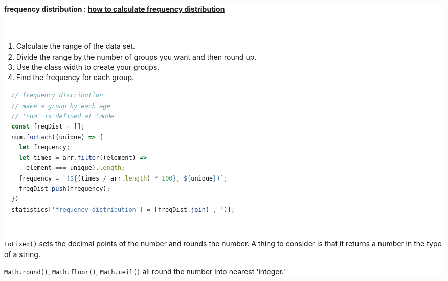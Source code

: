 #### frequency distribution : [how to calculate frequency distribution][12]
<br>

  1) Calculate the range of the data set.
  2) Divide the range by the number of groups you want and then round up.
  3) Use the class width to create your groups.
  4) Find the frequency for each group.

```js
  // frequency distribution
  // make a group by each age
  // 'num' is defined at 'mode'
  const freqDist = [];
  num.forEach((unique) => {
    let frequency;
    let times = arr.filter((element) =>
      element === unique).length;
    frequency = `(${(times / arr.length) * 100}, ${unique})`;
    freqDist.push(frequency);
  })
  statistics['frequency distribution'] = [freqDist.join(', ')];
```
<br>

`toFixed()` sets the decimal points of the number and rounds the number. A thing to consider is that it returns a number in the type of a string. <br>

`Math.round()`, `Math.floor()`, `Math.ceil()` all round the number into nearest 'integer.'
<br>



[1]: https://github.com/yendoz/30-Days-Of-JavaScript/blob/master/09_Day_Higher_order_functions/09_day_higher_order_functions.md#-exercises
[2]: https://yendoz.github.io/javascript/js9ex/#level-1
[3]: https://yendoz.github.io/javascript/js9ex/#level-2
[4]: https://yendoz.github.io/javascript/js9ex/#level-3
[5]: https://stackoverflow.com/questions/38274001/if-condition-inside-foreachs-anonymous-function-does-not-work
[6]: https://github.com/Asabeneh/30-Days-Of-JavaScript/blob/master/data/countries.js
[7]: https://stackoverflow.com/questions/35440265/curly-brackets-in-arrow-functions
[8]: https://github.com/Asabeneh/30-Days-Of-JavaScript/blob/master/data/countries_data.js
[9]: https://stackoverflow.com/questions/29846201/sort-arrays-inside-object-based-on-value-inside-each-array
[10]: https://developer.mozilla.org/en-US/docs/Web/JavaScript/Reference/Global_Objects/Array/sort#syntax
[11]: https://yendoz.github.io/javascript/js9ex/#5-declare-a-getfirsttencountries-function-and-return-an-array-of-ten-countries-use-different-functional-programming-to-work-on-the-countriesjs-array
[12]: https://www.scribbr.com/statistics/variance/
[13]: https://www.khanacademy.org/math/statistics-probability/summarizing-quantitative-data/variance-standard-deviation-population/a/calculating-standard-deviation-step-by-step
[14]: https://www.mathbootcamps.com/making-frequency-distributions-and-histograms-by-hand/